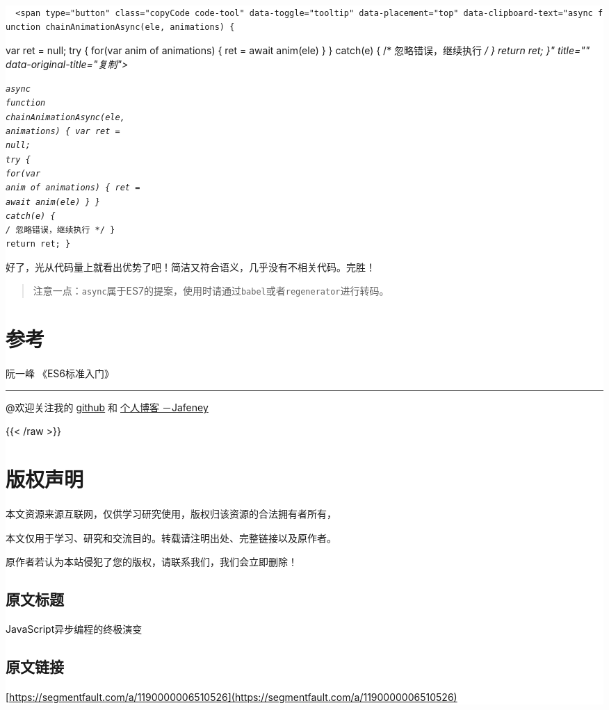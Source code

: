       <span type="button" class="copyCode code-tool" data-toggle="tooltip" data-placement="top" data-clipboard-text="async function chainAnimationAsync(ele, animations) {
  var ret = null;
  try {
    for(var anim of animations) {
      ret = await anim(ele)
    } 
  } catch(e) {
    /* 忽略错误，继续执行 */
  }
  return ret;
}" title="" data-original-title="复制"></span>
      <span type="button" class="saveToNote code-tool" data-toggle="tooltip" data-placement="top" title="" data-original-title="放进笔记"></span>
      </div>
      </div><pre class="javascript hljs"><code class="JavaScript"><span class="hljs-keyword">async</span> <span class="hljs-function"><span class="hljs-keyword">function</span> <span class="hljs-title">chainAnimationAsync</span>(<span class="hljs-params">ele, animations</span>) </span>{
  <span class="hljs-keyword">var</span> ret = <span class="hljs-literal">null</span>;
  <span class="hljs-keyword">try</span> {
    <span class="hljs-keyword">for</span>(<span class="hljs-keyword">var</span> anim <span class="hljs-keyword">of</span> animations) {
      ret = <span class="hljs-keyword">await</span> anim(ele)
    } 
  } <span class="hljs-keyword">catch</span>(e) {
    <span class="hljs-comment">/* 忽略错误，继续执行 */</span>
  }
  <span class="hljs-keyword">return</span> ret;
}</code></pre>
<p>好了，光从代码量上就看出优势了吧！简洁又符合语义，几乎没有不相关代码。完胜！</p>
<blockquote><p>注意一点：<code>async</code>属于ES7的提案，使用时请通过<code>babel</code>或者<code>regenerator</code>进行转码。</p></blockquote>
<h1 id="articleHeader18">参考</h1>
<p>阮一峰 《ES6标准入门》</p>
<hr>
<p>@欢迎关注我的 <a href="https://github.com/jafeney" rel="nofollow noreferrer" target="_blank">github</a> 和 <a href="http://jafeney.com" rel="nofollow noreferrer" target="_blank">个人博客 －Jafeney</a></p>

                
{{< /raw >}}

# 版权声明
本文资源来源互联网，仅供学习研究使用，版权归该资源的合法拥有者所有，

本文仅用于学习、研究和交流目的。转载请注明出处、完整链接以及原作者。

原作者若认为本站侵犯了您的版权，请联系我们，我们会立即删除！

## 原文标题
JavaScript异步编程的终极演变

## 原文链接
[https://segmentfault.com/a/1190000006510526](https://segmentfault.com/a/1190000006510526)

